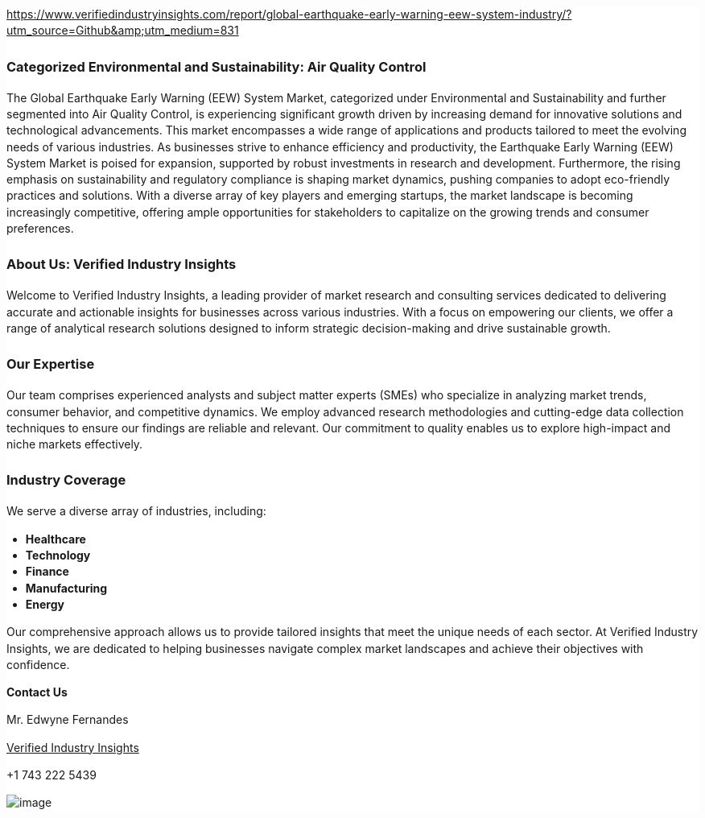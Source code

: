 </strong><a href="https://www.verifiedindustryinsights.com/report/global-earthquake-early-warning-eew-system-industry/?utm_source=Github&amp;utm_medium=831">https://www.verifiedindustryinsights.com/report/global-earthquake-early-warning-eew-system-industry/?utm_source=Github&amp;utm_medium=831</a>&nbsp;</p><h3>Categorized Environmental and Sustainability: Air Quality Control </h3><p>The Global Earthquake Early Warning (EEW) System Market, categorized under Environmental and Sustainability and further segmented into Air Quality Control, is experiencing significant growth driven by increasing demand for innovative solutions and technological advancements. This market encompasses a wide range of applications and products tailored to meet the evolving needs of various industries. As businesses strive to enhance efficiency and productivity, the Earthquake Early Warning (EEW) System Market is poised for expansion, supported by robust investments in research and development. Furthermore, the rising emphasis on sustainability and regulatory compliance is shaping market dynamics, pushing companies to adopt eco-friendly practices and solutions. With a diverse array of key players and emerging startups, the market landscape is becoming increasingly competitive, offering ample opportunities for stakeholders to capitalize on the growing trends and consumer preferences.</p><h3>About Us: Verified Industry Insights</h3><p>Welcome to Verified Industry Insights, a leading provider of market research and consulting services dedicated to delivering accurate and actionable insights for businesses across various industries. With a focus on empowering our clients, we offer a range of analytical research solutions designed to inform strategic decision-making and drive sustainable growth.</p><h3>Our Expertise</h3><p>Our team comprises experienced analysts and subject matter experts (SMEs) who specialize in analyzing market trends, consumer behavior, and competitive dynamics. We employ advanced research methodologies and cutting-edge data collection techniques to ensure our findings are reliable and relevant. Our commitment to quality enables us to explore high-impact and niche markets effectively.</p><h3>Industry Coverage</h3><p>We serve a diverse array of industries, including:</p><ul><li><strong>Healthcare</strong></li><li><strong>Technology</strong></li><li><strong>Finance</strong></li><li><strong>Manufacturing</strong></li><li><strong>Energy</strong></li></ul><p>Our comprehensive approach allows us to provide tailored insights that meet the unique needs of each sector. At Verified Industry Insights, we are dedicated to helping businesses navigate complex market landscapes and achieve their objectives with confidence.</p><p><strong>Contact Us</strong></p><p>Mr. Edwyne Fernandes</p><p><a href="https://www.verifiedindustryinsights.com/">Verified Industry Insights</a></p><p>+1 743 222 5439</p>
![image](https://github.com/user-attachments/assets/0d946e20-c026-40a4-8dc4-004c329f9c56)
